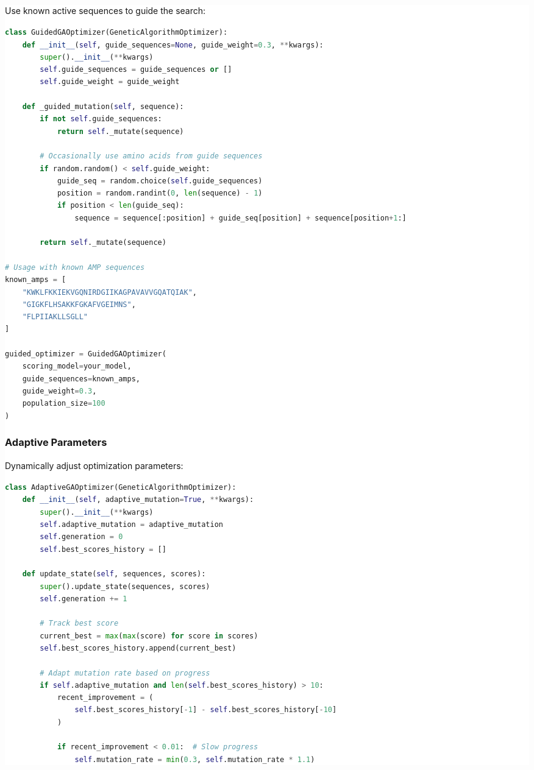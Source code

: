 Use known active sequences to guide the search:

```python
class GuidedGAOptimizer(GeneticAlgorithmOptimizer):
    def __init__(self, guide_sequences=None, guide_weight=0.3, **kwargs):
        super().__init__(**kwargs)
        self.guide_sequences = guide_sequences or []
        self.guide_weight = guide_weight
    
    def _guided_mutation(self, sequence):
        if not self.guide_sequences:
            return self._mutate(sequence)
        
        # Occasionally use amino acids from guide sequences
        if random.random() < self.guide_weight:
            guide_seq = random.choice(self.guide_sequences)
            position = random.randint(0, len(sequence) - 1)
            if position < len(guide_seq):
                sequence = sequence[:position] + guide_seq[position] + sequence[position+1:]
        
        return self._mutate(sequence)

# Usage with known AMP sequences
known_amps = [
    "KWKLFKKIEKVGQNIRDGIIKAGPAVAVVGQATQIAK",
    "GIGKFLHSAKKFGKAFVGEIMNS",
    "FLPIIAKLLSGLL"
]

guided_optimizer = GuidedGAOptimizer(
    scoring_model=your_model,
    guide_sequences=known_amps,
    guide_weight=0.3,
    population_size=100
)
```

### Adaptive Parameters

Dynamically adjust optimization parameters:

```python
class AdaptiveGAOptimizer(GeneticAlgorithmOptimizer):
    def __init__(self, adaptive_mutation=True, **kwargs):
        super().__init__(**kwargs)
        self.adaptive_mutation = adaptive_mutation
        self.generation = 0
        self.best_scores_history = []
    
    def update_state(self, sequences, scores):
        super().update_state(sequences, scores)
        self.generation += 1
        
        # Track best score
        current_best = max(max(score) for score in scores)
        self.best_scores_history.append(current_best)
        
        # Adapt mutation rate based on progress
        if self.adaptive_mutation and len(self.best_scores_history) > 10:
            recent_improvement = (
                self.best_scores_history[-1] - self.best_scores_history[-10]
            )
            
            if recent_improvement < 0.01:  # Slow progress
                self.mutation_rate = min(0.3, self.mutation_rate * 1.1)
```